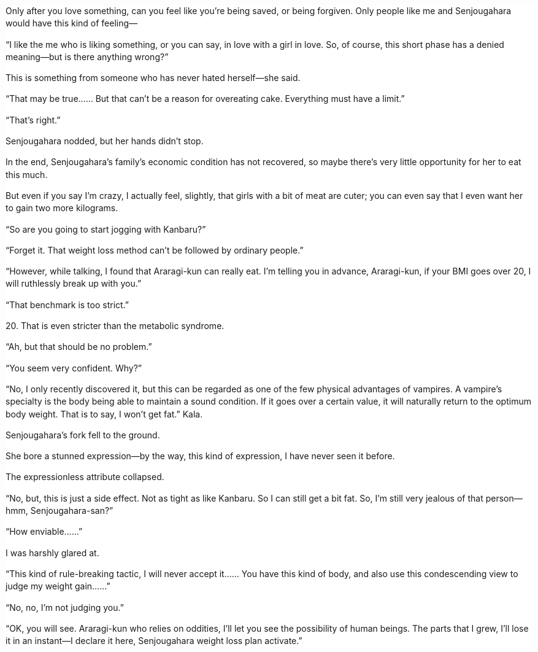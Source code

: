 Only after you love something, can you feel like you’re being saved, or being forgiven. Only people like me and Senjougahara would have this kind of feeling—

“I like the me who is liking something, or you can say, in love with a girl in love. So, of course, this short phase has a denied meaning—but is there anything wrong?”

This is something from someone who has never hated herself—she said.

“That may be true…… But that can’t be a reason for overeating cake. Everything must have a limit.”

“That’s right.”

Senjougahara nodded, but her hands didn’t stop.

In the end, Senjougahara’s family’s economic condition has not recovered, so maybe there’s very little opportunity for her to eat this much.

But even if you say I’m crazy, I actually feel, slightly, that girls with a bit of meat are cuter; you can even say that I even want her to gain two more kilograms.

“So are you going to start jogging with Kanbaru?”

“Forget it. That weight loss method can’t be followed by ordinary people.”

“However, while talking, I found that Araragi-kun can really eat. I’m telling you in advance, Araragi-kun, if your BMI goes over 20, I will ruthlessly break up with you.”

“That benchmark is too strict.”

20\. That is even stricter than the metabolic syndrome.

“Ah, but that should be no problem.”

“You seem very confident. Why?”

“No, I only recently discovered it, but this can be regarded as one of the few physical advantages of vampires. A vampire’s specialty is the body being able to maintain a sound condition. If it goes over a certain value, it will naturally return to the optimum body weight. That is to say, I won’t get fat.”
Kala.

Senjougahara’s fork fell to the ground.

She bore a stunned expression—by the way, this kind of expression, I have never seen it before.

The expressionless attribute collapsed.

“No, but, this is just a side effect. Not as tight as like Kanbaru. So I can still get a bit fat. So, I’m still very jealous of that person—hmm, Senjougahara-san?”

“How enviable……”

I was harshly glared at.

“This kind of rule-breaking tactic, I will never accept it…… You have this kind of body, and also use this condescending view to judge my weight gain……”

“No, no, I’m not judging you.”

“OK, you will see. Araragi-kun who relies on oddities, I’ll let you see the possibility of human beings. The parts that I grew, I’ll lose it in an instant—I declare it here, Senjougahara weight loss plan activate.”
